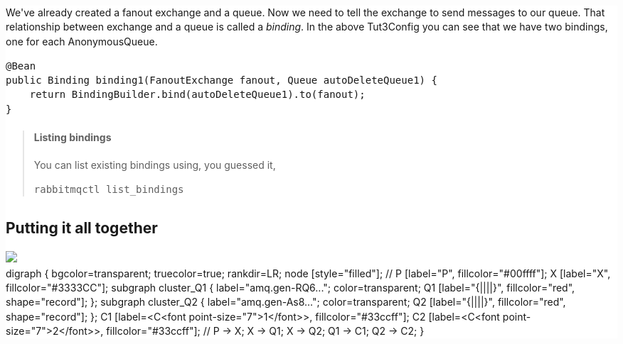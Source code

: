 
We've already created a fanout exchange and a queue. Now we need to
tell the exchange to send messages to our queue. That relationship
between exchange and a queue is called a _binding_. In the above
Tut3Config you can see that we have two bindings, one for each
AnonymousQueue. 

<pre class="sourcecode java">
@Bean
public Binding binding1(FanoutExchange fanout, Queue autoDeleteQueue1) {
	return BindingBuilder.bind(autoDeleteQueue1).to(fanout);
}
</pre>

> #### Listing bindings
>
> You can list existing bindings using, you guessed it,
> <pre class="sourcecode bash">
> rabbitmqctl list_bindings
> </pre>

Putting it all together
-----------------------

<div class="diagram">
  <img src="/img/tutorials/python-three-overall.png" height="160" />
  <div class="diagram_source">
    digraph {
      bgcolor=transparent;
      truecolor=true;
      rankdir=LR;
      node [style="filled"];
      //
      P [label="P", fillcolor="#00ffff"];
      X [label="X", fillcolor="#3333CC"];
      subgraph cluster_Q1 {
        label="amq.gen-RQ6...";
	color=transparent;
        Q1 [label="{||||}", fillcolor="red", shape="record"];
      };
      subgraph cluster_Q2 {
        label="amq.gen-As8...";
	color=transparent;
        Q2 [label="{||||}", fillcolor="red", shape="record"];
      };
      C1 [label=&lt;C&lt;font point-size="7"&gt;1&lt;/font&gt;&gt;, fillcolor="#33ccff"];
      C2 [label=&lt;C&lt;font point-size="7"&gt;2&lt;/font&gt;&gt;, fillcolor="#33ccff"];
      //
      P -&gt; X;
      X -&gt; Q1;
      X -&gt; Q2;
      Q1 -&gt; C1;
      Q2 -&gt; C2;
    }
  </div>
</div>
